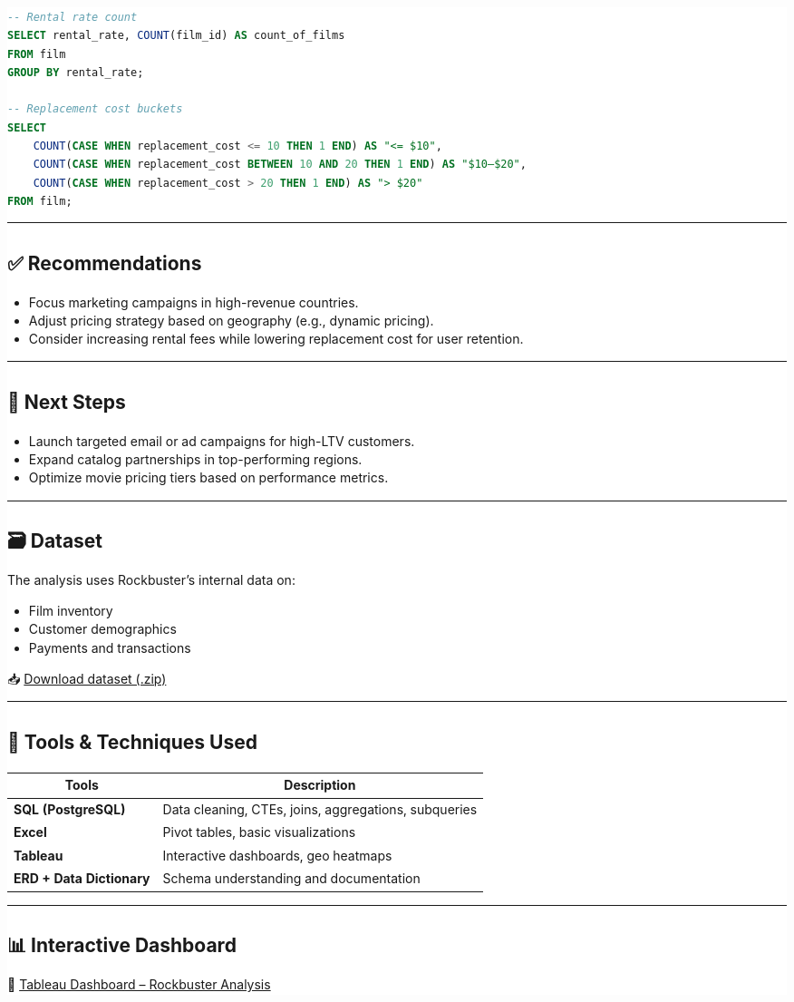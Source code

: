 ```sql
-- Rental rate count
SELECT rental_rate, COUNT(film_id) AS count_of_films
FROM film
GROUP BY rental_rate;

-- Replacement cost buckets
SELECT
    COUNT(CASE WHEN replacement_cost <= 10 THEN 1 END) AS "<= $10",
    COUNT(CASE WHEN replacement_cost BETWEEN 10 AND 20 THEN 1 END) AS "$10–$20",
    COUNT(CASE WHEN replacement_cost > 20 THEN 1 END) AS "> $20"
FROM film;
```

---

## ✅ Recommendations
- Focus marketing campaigns in high-revenue countries.
- Adjust pricing strategy based on geography (e.g., dynamic pricing).
- Consider increasing rental fees while lowering replacement cost for user retention.

---

## 🚀 Next Steps
- Launch targeted email or ad campaigns for high-LTV customers.
- Expand catalog partnerships in top-performing regions.
- Optimize movie pricing tiers based on performance metrics.

---
## 🗃️ Dataset
The analysis uses Rockbuster’s internal data on:
- Film inventory
- Customer demographics
- Payments and transactions

📥 [Download dataset (.zip)](http://www.postgresqltutorial.com/wp-content/uploads/2019/05/dvdrental.zip)

---

## 🧰 Tools & Techniques Used

| Tools              | Description                                           |
|-------------------|-------------------------------------------------------|
| **SQL (PostgreSQL)**   | Data cleaning, CTEs, joins, aggregations, subqueries |
| **Excel**          | Pivot tables, basic visualizations                   |
| **Tableau**        | Interactive dashboards, geo heatmaps                 |
| **ERD + Data Dictionary** | Schema understanding and documentation         |

---

## 📊 Interactive Dashboard  
🔗 [Tableau Dashboard – Rockbuster Analysis](https://public.tableau.com/app/profile/faisal.malekzada/viz/RockbusterFilms/RockbusterCustomerDemographics)

